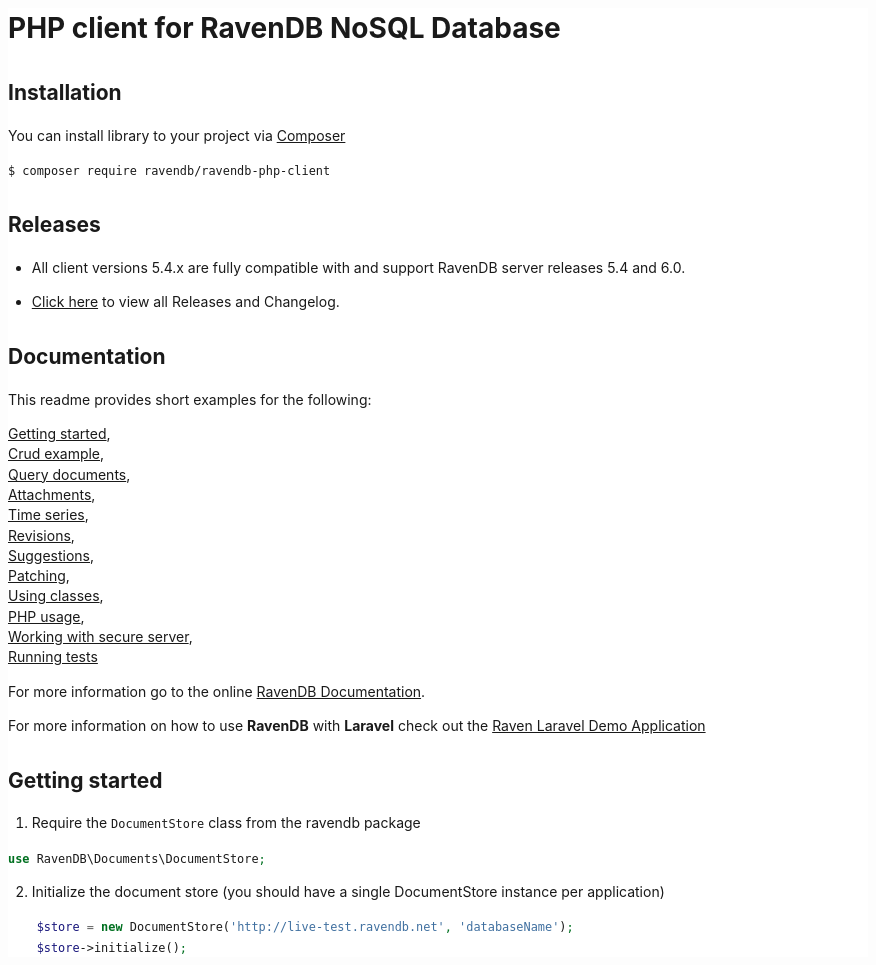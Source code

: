 # PHP client for RavenDB NoSQL Database

## Installation

You can install library to your project via [Composer](https://getcomposer.org/)
``` bash
$ composer require ravendb/ravendb-php-client
```

## Releases

* All client versions 5.4.x are fully compatible with and support RavenDB server releases 5.4 and 6.0.

* [Click here](https://github.com/ravendb/ravendb-php-client/releases) to view all Releases and Changelog.

## Documentation

This readme provides short examples for the following: 

  [Getting started](#getting-started),  
  [Crud example](#crud-example),  
  [Query documents](#query-documents),  
  [Attachments](#attachments),  
  [Time series](#timeseries),  
  [Revisions](#revisions),  
  [Suggestions](#suggestions),  
  [Patching](#advanced-patching),  
  [Using classes](#using-classes-for-entities),  
  [PHP usage](#usage-with-php),  
  [Working with secure server](#working-with-a-secure-server),  
  [Running tests](#running-tests)  

For more information go to the online [RavenDB Documentation](https://ravendb.net/docs/article-page/latest/nodejs/client-api/what-is-a-document-store).

For more information on how to use **RavenDB** with **Laravel** 
check out the [Raven Laravel Demo Application](https://github.com/ravendb/samples-php-laravel)


## Getting started

1. Require the `DocumentStore` class from the ravendb package
```php
use RavenDB\Documents\DocumentStore;
```

2. Initialize the document store (you should have a single DocumentStore instance per application)
```php
    $store = new DocumentStore('http://live-test.ravendb.net', 'databaseName');
    $store->initialize();
```
